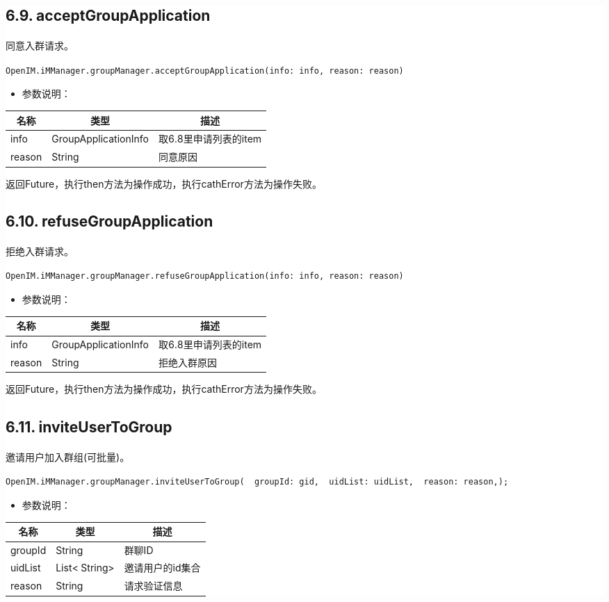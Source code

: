 
## 6.9. acceptGroupApplication

同意入群请求。

```
OpenIM.iMManager.groupManager.acceptGroupApplication(info: info, reason: reason)
```

- 参数说明：

| 名称   | 类型                 | 描述                  |
| ------ | -------------------- | --------------------- |
| info   | GroupApplicationInfo | 取6.8里申请列表的item |
| reason | String               | 同意原因              |

返回Future，执行then方法为操作成功，执行cathError方法为操作失败。



## 6.10. refuseGroupApplication

拒绝入群请求。

```
OpenIM.iMManager.groupManager.refuseGroupApplication(info: info, reason: reason)
```

- 参数说明：

| 名称   | 类型                 | 描述                  |
| ------ | -------------------- | --------------------- |
| info   | GroupApplicationInfo | 取6.8里申请列表的item |
| reason | String               | 拒绝入群原因          |

返回Future，执行then方法为操作成功，执行cathError方法为操作失败。



## 6.11. inviteUserToGroup

邀请用户加入群组(可批量)。

```
OpenIM.iMManager.groupManager.inviteUserToGroup(  groupId: gid,  uidList: uidList,  reason: reason,);
```

- 参数说明：

| 名称    | 类型          | 描述             |
| ------- | ------------- | ---------------- |
| groupId | String        | 群聊ID           |
| uidList | List< String> | 邀请用户的id集合 |
| reason  | String        | 请求验证信息     |

